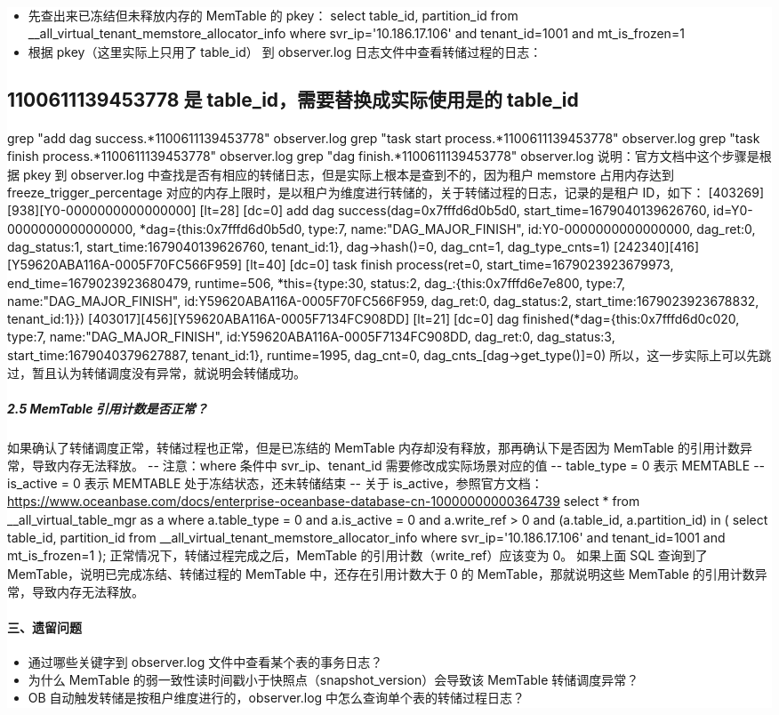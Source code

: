- 先查出来已冻结但未释放内存的 MemTable 的 pkey：
select table_id, partition_id from __all_virtual_tenant_memstore_allocator_info
where svr_ip='10.186.17.106' and tenant_id=1001 and mt_is_frozen=1
- 根据 pkey（这里实际上只用了 table_id） 到 observer.log 日志文件中查看转储过程的日志：
## 1100611139453778 是 table_id，需要替换成实际使用是的 table_id
grep "add dag success.*1100611139453778" observer.log
grep "task start process.*1100611139453778" observer.log
grep "task finish process.*1100611139453778" observer.log
grep "dag finish.*1100611139453778" observer.log
说明：官方文档中这个步骤是根据 pkey 到 observer.log 中查找是否有相应的转储日志，但是实际上根本是查到不的，因为租户 memstore 占用内存达到 freeze_trigger_percentage 对应的内存上限时，是以租户为维度进行转储的，关于转储过程的日志，记录的是租户 ID，如下：
[403269][938][Y0-0000000000000000] [lt=28] [dc=0] add dag success(dag=0x7fffd6d0b5d0, start_time=1679040139626760, id=Y0-0000000000000000, *dag={this:0x7fffd6d0b5d0, type:7, name:"DAG_MAJOR_FINISH", id:Y0-0000000000000000, dag_ret:0, dag_status:1, start_time:1679040139626760, tenant_id:1}, dag->hash()=0, dag_cnt=1, dag_type_cnts=1)
[242340][416][Y59620ABA116A-0005F70FC566F959] [lt=40] [dc=0] task finish process(ret=0, start_time=1679023923679973, end_time=1679023923680479, runtime=506, *this={type:30, status:2, dag_:{this:0x7fffd6e7e800, type:7, name:"DAG_MAJOR_FINISH", id:Y59620ABA116A-0005F70FC566F959, dag_ret:0, dag_status:2, start_time:1679023923678832, tenant_id:1}})
[403017][456][Y59620ABA116A-0005F7134FC908DD] [lt=21] [dc=0] dag finished(*dag={this:0x7fffd6d0c020, type:7, name:"DAG_MAJOR_FINISH", id:Y59620ABA116A-0005F7134FC908DD, dag_ret:0, dag_status:3, start_time:1679040379627887, tenant_id:1}, runtime=1995, dag_cnt=0, dag_cnts_[dag->get_type()]=0)
所以，这一步实际上可以先跳过，暂且认为转储调度没有异常，就说明会转储成功。
##### 2.5 MemTable 引用计数是否正常？
如果确认了转储调度正常，转储过程也正常，但是已冻结的 MemTable 内存却没有释放，那再确认下是否因为 MemTable 的引用计数异常，导致内存无法释放。
-- 注意：where 条件中 svr_ip、tenant_id 需要修改成实际场景对应的值
-- table_type = 0 表示 MEMTABLE
-- is_active = 0 表示 MEMTABLE 处于冻结状态，还未转储结束
-- 关于 is_active，参照官方文档：https://www.oceanbase.com/docs/enterprise-oceanbase-database-cn-10000000000364739
select * from __all_virtual_table_mgr as a
where a.table_type = 0 and a.is_active = 0 and a.write_ref > 0 and (a.table_id, a.partition_id) in (
select table_id, partition_id from __all_virtual_tenant_memstore_allocator_info
where svr_ip='10.186.17.106' and tenant_id=1001 and mt_is_frozen=1
);
正常情况下，转储过程完成之后，MemTable 的引用计数（write_ref）应该变为 0。
如果上面 SQL 查询到了 MemTable，说明已完成冻结、转储过程的 MemTable 中，还存在引用计数大于 0 的 MemTable，那就说明这些 MemTable 的引用计数异常，导致内存无法释放。
#### 三、遗留问题
- 通过哪些关键字到 observer.log 文件中查看某个表的事务日志？
- 为什么 MemTable 的弱一致性读时间戳小于快照点（snapshot_version）会导致该 MemTable 转储调度异常？
- OB 自动触发转储是按租户维度进行的，observer.log 中怎么查询单个表的转储过程日志？